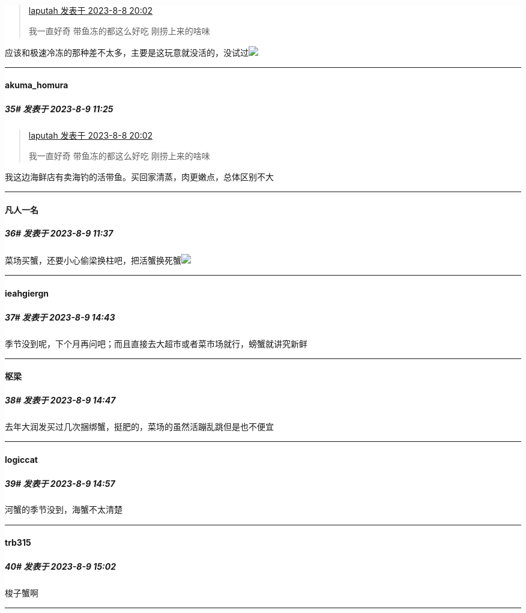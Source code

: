 <blockquote><a href="httphttps://bbs.saraba1st.com/2b/forum.php?mod=redirect&amp;goto=findpost&amp;pid=61955267&amp;ptid=2147593" target="_blank">laputah 发表于 2023-8-8 20:02</a>

我一直好奇 带鱼冻的都这么好吃 刚捞上来的啥味</blockquote>
应该和极速冷冻的那种差不太多，主要是这玩意就没活的，没试过<img src="https://static.saraba1st.com/image/smiley/face2017/001.png" referrerpolicy="no-referrer">

*****

####  akuma_homura  
##### 35#       发表于 2023-8-9 11:25

<blockquote><a href="httphttps://bbs.saraba1st.com/2b/forum.php?mod=redirect&amp;goto=findpost&amp;pid=61955267&amp;ptid=2147593" target="_blank">laputah 发表于 2023-8-8 20:02</a>

我一直好奇 带鱼冻的都这么好吃 刚捞上来的啥味</blockquote>
我这边海鲜店有卖海钓的活带鱼。买回家清蒸，肉更嫩点，总体区别不大

*****

####  凡人一名  
##### 36#       发表于 2023-8-9 11:37

菜场买蟹，还要小心偷梁换柱吧，把活蟹换死蟹<img src="https://static.saraba1st.com/image/smiley/face2017/180.png" referrerpolicy="no-referrer">

*****

####  ieahgiergn  
##### 37#       发表于 2023-8-9 14:43

季节没到呢，下个月再问吧；而且直接去大超市或者菜市场就行，螃蟹就讲究新鲜

*****

####  枢梁  
##### 38#       发表于 2023-8-9 14:47

去年大润发买过几次捆绑蟹，挺肥的，菜场的虽然活蹦乱跳但是也不便宜

*****

####  logiccat  
##### 39#       发表于 2023-8-9 14:57

河蟹的季节没到，海蟹不太清楚

*****

####  trb315  
##### 40#       发表于 2023-8-9 15:02

梭子蟹啊

*****
